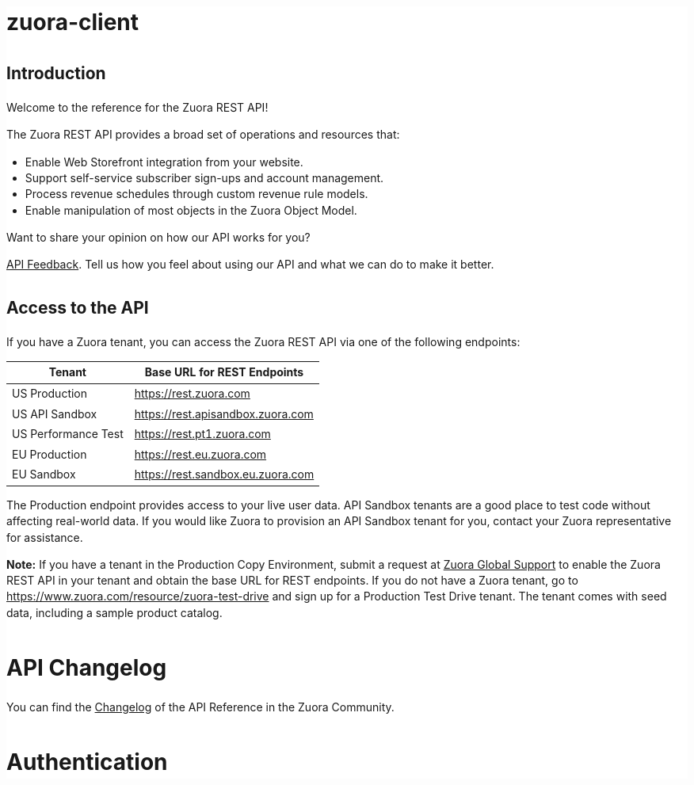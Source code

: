 # zuora-client

## Introduction 

Welcome to the reference for the Zuora REST API!
  
The Zuora REST API provides a broad set of operations and resources that:    

* Enable Web Storefront integration from your website.   
* Support self-service subscriber sign-ups and account management.   
* Process revenue schedules through custom revenue rule models.   
* Enable manipulation of most objects in the Zuora Object Model.  

Want to share your opinion on how our API works for you? 

[API Feedback](https://community.zuora.com/t5/Developers/API-Feedback-Form/gpm-p/21399). Tell us how you feel about using our API and what we can do to make it better.  

## Access to the API  

If you have a Zuora tenant, you can access the Zuora REST API via one of the following endpoints:
  
| Tenant              | Base URL for REST Endpoints       |
|---------------------|-----------------------------------|
|US Production        | https://rest.zuora.com            |
|US API Sandbox       | https://rest.apisandbox.zuora.com |
|US Performance Test  | https://rest.pt1.zuora.com        |
|EU Production        | https://rest.eu.zuora.com         |
|EU Sandbox           | https://rest.sandbox.eu.zuora.com |

The Production endpoint provides access to your live user data. 
API Sandbox tenants are a good place to test code without affecting real-world data. 
If you would like Zuora to provision an API Sandbox tenant for you, contact your Zuora 
representative for assistance.  

**Note:** If you have a tenant in the Production Copy Environment, submit a request at 
[Zuora Global Support](http://support.zuora.com/) to enable the Zuora REST API in your tenant and 
obtain the base URL for REST endpoints.  If you do not have a Zuora tenant, go to 
https://www.zuora.com/resource/zuora-test-drive and sign up for a Production Test Drive tenant. 
The tenant comes with seed data, including a sample product catalog.  

# API Changelog 

You can find the [Changelog](https://community.zuora.com/t5/Developers/API-Changelog/gpm-p/18092) of
the API Reference in the Zuora Community.  

# Authentication  
